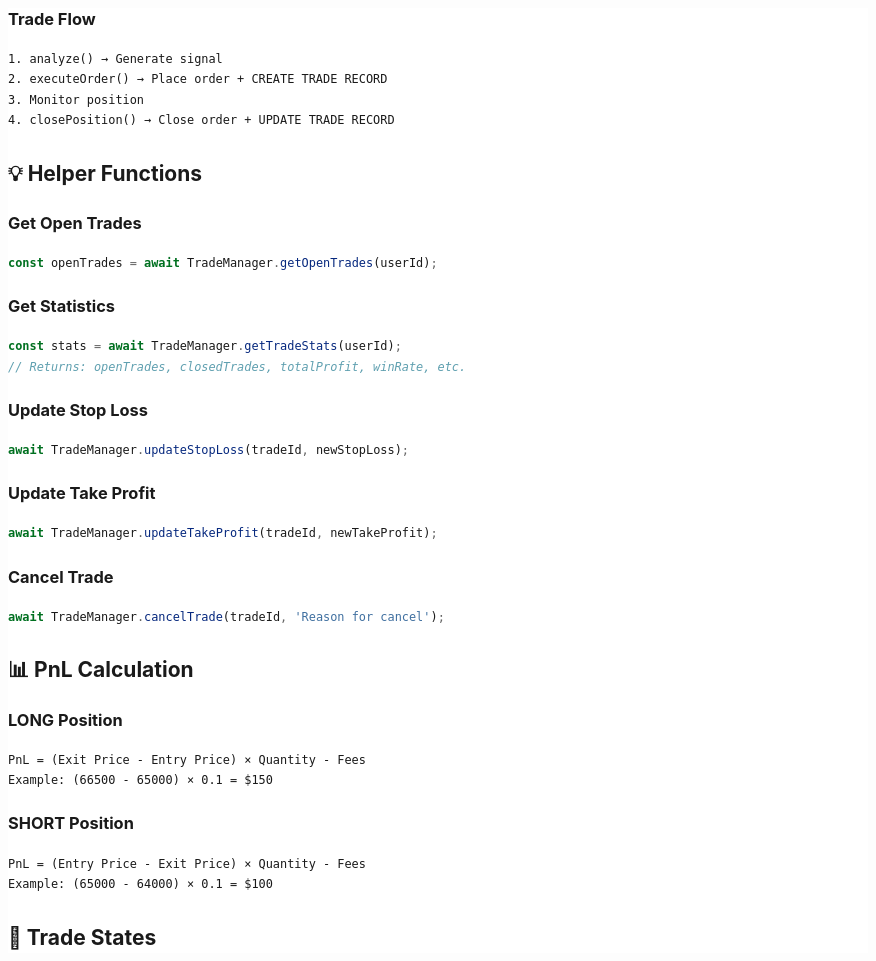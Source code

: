 ### Trade Flow
```
1. analyze() → Generate signal
2. executeOrder() → Place order + CREATE TRADE RECORD
3. Monitor position
4. closePosition() → Close order + UPDATE TRADE RECORD
```

## 💡 Helper Functions

### Get Open Trades
```typescript
const openTrades = await TradeManager.getOpenTrades(userId);
```

### Get Statistics
```typescript
const stats = await TradeManager.getTradeStats(userId);
// Returns: openTrades, closedTrades, totalProfit, winRate, etc.
```

### Update Stop Loss
```typescript
await TradeManager.updateStopLoss(tradeId, newStopLoss);
```

### Update Take Profit
```typescript
await TradeManager.updateTakeProfit(tradeId, newTakeProfit);
```

### Cancel Trade
```typescript
await TradeManager.cancelTrade(tradeId, 'Reason for cancel');
```

## 📊 PnL Calculation

### LONG Position
```
PnL = (Exit Price - Entry Price) × Quantity - Fees
Example: (66500 - 65000) × 0.1 = $150
```

### SHORT Position
```
PnL = (Entry Price - Exit Price) × Quantity - Fees
Example: (65000 - 64000) × 0.1 = $100
```

## 🎯 Trade States
